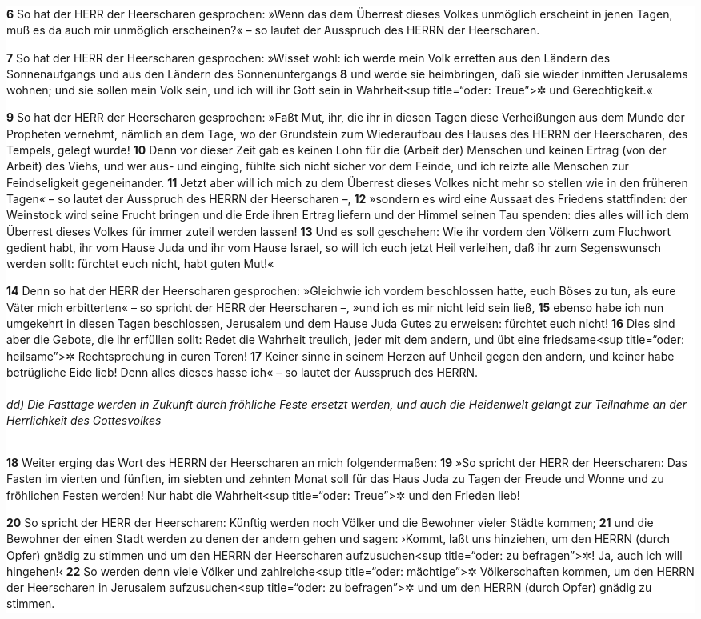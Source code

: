 **6** So hat der HERR der Heerscharen gesprochen: »Wenn das dem Überrest dieses Volkes unmöglich erscheint in jenen Tagen, muß es da auch mir unmöglich erscheinen?« – so lautet der Ausspruch des HERRN der Heerscharen.

**7** So hat der HERR der Heerscharen gesprochen: »Wisset wohl: ich werde mein Volk erretten aus den Ländern des Sonnenaufgangs und aus den Ländern des Sonnenuntergangs
**8** und werde sie heimbringen, daß sie wieder inmitten Jerusalems wohnen; und sie sollen mein Volk sein, und ich will ihr Gott sein in Wahrheit<sup title=“oder: Treue”>&#x2732;</sup> und Gerechtigkeit.«

**9** So hat der HERR der Heerscharen gesprochen: »Faßt Mut, ihr, die ihr in diesen Tagen diese Verheißungen aus dem Munde der Propheten vernehmt, nämlich an dem Tage, wo der Grundstein zum Wiederaufbau des Hauses des HERRN der Heerscharen, des Tempels, gelegt wurde!
**10** Denn vor dieser Zeit gab es keinen Lohn für die (Arbeit der) Menschen und keinen Ertrag (von der Arbeit) des Viehs, und wer aus- und einging, fühlte sich nicht sicher vor dem Feinde, und ich reizte alle Menschen zur Feindseligkeit gegeneinander.
**11** Jetzt aber will ich mich zu dem Überrest dieses Volkes nicht mehr so stellen wie in den früheren Tagen« – so lautet der Ausspruch des HERRN der Heerscharen –,
**12** »sondern es wird eine Aussaat des Friedens stattfinden: der Weinstock wird seine Frucht bringen und die Erde ihren Ertrag liefern und der Himmel seinen Tau spenden: dies alles will ich dem Überrest dieses Volkes für immer zuteil werden lassen!
**13** Und es soll geschehen: Wie ihr vordem den Völkern zum Fluchwort gedient habt, ihr vom Hause Juda und ihr vom Hause Israel, so will ich euch jetzt Heil verleihen, daß ihr zum Segenswunsch werden sollt: fürchtet euch nicht, habt guten Mut!«

**14** Denn so hat der HERR der Heerscharen gesprochen: »Gleichwie ich vordem beschlossen hatte, euch Böses zu tun, als eure Väter mich erbitterten« – so spricht der HERR der Heerscharen –, »und ich es mir nicht leid sein ließ,
**15** ebenso habe ich nun umgekehrt in diesen Tagen beschlossen, Jerusalem und dem Hause Juda Gutes zu erweisen: fürchtet euch nicht!
**16** Dies sind aber die Gebote, die ihr erfüllen sollt: Redet die Wahrheit treulich, jeder mit dem andern, und übt eine friedsame<sup title=“oder: heilsame”>&#x2732;</sup> Rechtsprechung in euren Toren!
**17** Keiner sinne in seinem Herzen auf Unheil gegen den andern, und keiner habe betrügliche Eide lieb! Denn alles dieses hasse ich« – so lautet der Ausspruch des HERRN.

###### dd) Die Fasttage werden in Zukunft durch fröhliche Feste ersetzt werden, und auch die Heidenwelt gelangt zur Teilnahme an der Herrlichkeit des Gottesvolkes

**18** Weiter erging das Wort des HERRN der Heerscharen an mich folgendermaßen:
**19** »So spricht der HERR der Heerscharen: Das Fasten im vierten und fünften, im siebten und zehnten Monat soll für das Haus Juda zu Tagen der Freude und Wonne und zu fröhlichen Festen werden! Nur habt die Wahrheit<sup title=“oder: Treue”>&#x2732;</sup> und den Frieden lieb!

**20** So spricht der HERR der Heerscharen: Künftig werden noch Völker und die Bewohner vieler Städte kommen;
**21** und die Bewohner der einen Stadt werden zu denen der andern gehen und sagen: ›Kommt, laßt uns hinziehen, um den HERRN (durch Opfer) gnädig zu stimmen und um den HERRN der Heerscharen aufzusuchen<sup title=“oder: zu befragen”>&#x2732;</sup>! Ja, auch ich will hingehen!‹
**22** So werden denn viele Völker und zahlreiche<sup title=“oder: mächtige”>&#x2732;</sup> Völkerschaften kommen, um den HERRN der Heerscharen in Jerusalem aufzusuchen<sup title=“oder: zu befragen”>&#x2732;</sup> und um den HERRN (durch Opfer) gnädig zu stimmen.
